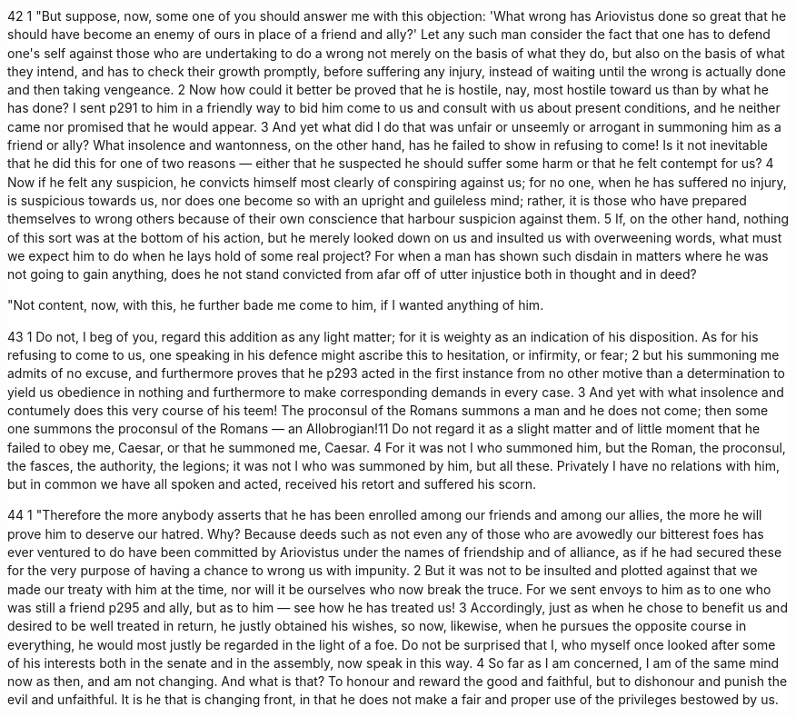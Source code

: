 42 1 "But suppose, now, some one of you should answer me with this objection: 'What wrong has Ariovistus done so great that he should have become an enemy of ours in place of a friend and ally?' Let any such man consider the fact that one has to defend one's self against those who are undertaking to do a wrong not merely on the basis of what they do, but also on the basis of what they intend, and has to check their growth promptly, before suffering any injury, instead of waiting until the wrong is actually done and then taking vengeance. 2 Now how could it better be proved that he is hostile, nay, most hostile toward us than by what he has done? I sent  p291 to him in a friendly way to bid him come to us and consult with us about present conditions, and he neither came nor promised that he would appear. 3 And yet what did I do that was unfair or unseemly or arrogant in summoning him as a friend or ally? What insolence and wantonness, on the other hand, has he failed to show in refusing to come! Is it not inevitable that he did this for one of two reasons — either that he suspected he should suffer some harm or that he felt contempt for us? 4 Now if he felt any suspicion, he convicts himself most clearly of conspiring against us; for no one, when he has suffered no injury, is suspicious towards us, nor does one become so with an upright and guileless mind; rather, it is those who have prepared themselves to wrong others because of their own conscience that harbour suspicion against them. 5 If, on the other hand, nothing of this sort was at the bottom of his action, but he merely looked down on us and insulted us with overweening words, what must we expect him to do when he lays hold of some real project? For when a man has shown such disdain in matters where he was not going to gain anything, does he not stand convicted from afar off of utter injustice both in thought and in deed?

"Not content, now, with this, he further bade me come to him, if I wanted anything of him. 

43 1 Do not, I beg of you, regard this addition as any light matter; for it is weighty as an indication of his disposition. As for his refusing to come to us, one speaking in his defence might ascribe this to hesitation, or infirmity, or fear; 2 but his summoning me admits of no excuse, and furthermore proves that he  p293 acted in the first instance from no other motive than a determination to yield us obedience in nothing and furthermore to make corresponding demands in every case. 3 And yet with what insolence and contumely does this very course of his teem! The proconsul of the Romans summons a man and he does not come; then some one summons the proconsul of the Romans — an Allobrogian!​11 Do not regard it as a slight matter and of little moment that he failed to obey me, Caesar, or that he summoned me, Caesar. 4 For it was not I who summoned him, but the Roman, the proconsul, the fasces, the authority, the legions; it was not I who was summoned by him, but all these. Privately I have no relations with him, but in common we have all spoken and acted, received his retort and suffered his scorn.

44 1 "Therefore the more anybody asserts that he has been enrolled among our friends and among our allies, the more he will prove him to deserve our hatred. Why? Because deeds such as not even any of those who are avowedly our bitterest foes has ever ventured to do have been committed by Ariovistus under the names of friendship and of alliance, as if he had secured these for the very purpose of having a chance to wrong us with impunity. 2 But it was not to be insulted and plotted against that we made our treaty with him at the time, nor will it be ourselves who now break the truce. For we sent envoys to him as to one who was still a friend  p295 and ally, but as to him — see how he has treated us! 3 Accordingly, just as when he chose to benefit us and desired to be well treated in return, he justly obtained his wishes, so now, likewise, when he pursues the opposite course in everything, he would most justly be regarded in the light of a foe. Do not be surprised that I, who myself once looked after some of his interests both in the senate and in the assembly, now speak in this way. 4 So far as I am concerned, I am of the same mind now as then, and am not changing. And what is that? To honour and reward the good and faithful, but to dishonour and punish the evil and unfaithful. It is he that is changing front, in that he does not make a fair and proper use of the privileges bestowed by us.
